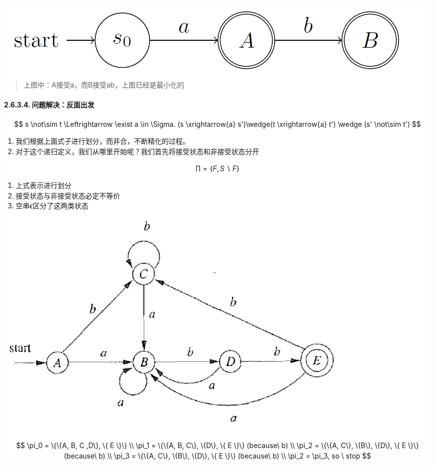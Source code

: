 ![](img/lec2/50.png)

> 上图中：A接受a，而B接受ab，上图已经是最小化的

#### 2.6.3.4. 问题解决：反面出发
$$
s \not\sim t \Leftrightarrow \exist a \in \Sigma. (s \xrightarrow{a} s')\wedge(t \xrightarrow{a} t') \wedge (s' \not\sim t')
$$

1. 我们根据上面式子进行划分，而非合，不断精化的过程。
2. 对于这个递归定义，我们从哪里开始呢？我们首先将接受状态和非接受状态分开

$$
\prod = \{F, S \backslash F \}
$$

1. 上式表示进行划分
2. 接受状态与非接受状态必定不等价
3. 空串$\epsilon$区分了这两类状态

![](img/lec2/51.png)

$$
\pi_0 = \{\{A, B, C ,D\}, \{ E \}\} \\
\pi_1 = \{\{A, B, C\}, \{D\}, \{ E \}\} (because\ b) \\
\pi_2 = \{\{A, C\}, \{B\}, \{D\}, \{ E \}\} (because\ b) \\
\pi_3 = \{\{A, C\}, \{B\}, \{D\}, \{ E \}\} (because\ b) \\
\pi_2 = \pi_3, so \ stop
$$
